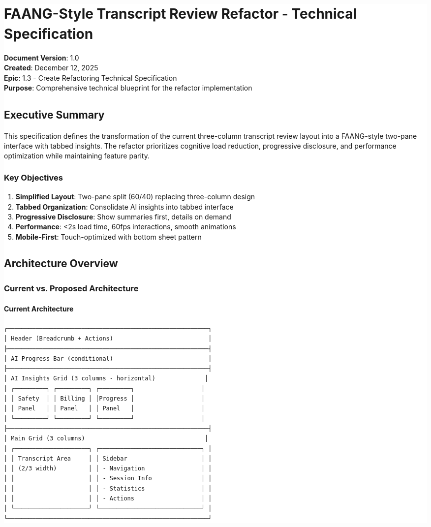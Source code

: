 # FAANG-Style Transcript Review Refactor - Technical Specification

**Document Version**: 1.0  
**Created**: December 12, 2025  
**Epic**: 1.3 - Create Refactoring Technical Specification  
**Purpose**: Comprehensive technical blueprint for the refactor implementation

## Executive Summary

This specification defines the transformation of the current three-column transcript review layout into a FAANG-style two-pane interface with tabbed insights. The refactor prioritizes cognitive load reduction, progressive disclosure, and performance optimization while maintaining feature parity.

### Key Objectives
1. **Simplified Layout**: Two-pane split (60/40) replacing three-column design
2. **Tabbed Organization**: Consolidate AI insights into tabbed interface
3. **Progressive Disclosure**: Show summaries first, details on demand
4. **Performance**: <2s load time, 60fps interactions, smooth animations
5. **Mobile-First**: Touch-optimized with bottom sheet pattern

## Architecture Overview

### Current vs. Proposed Architecture

#### Current Architecture
```
┌─────────────────────────────────────────────────────────┐
│ Header (Breadcrumb + Actions)                           │
├─────────────────────────────────────────────────────────┤
│ AI Progress Bar (conditional)                           │
├─────────────────────────────────────────────────────────┤
│ AI Insights Grid (3 columns - horizontal)              │
│ ┌─────────┐ ┌─────────┐ ┌─────────┐                   │
│ │ Safety  │ │ Billing │ │Progress │                   │
│ │ Panel   │ │ Panel   │ │ Panel   │                   │
│ └─────────┘ └─────────┘ └─────────┘                   │
├─────────────────────────────────────────────────────────┤
│ Main Grid (3 columns)                                  │
│ ┌─────────────────────┐ ┌─────────────────────────────┐ │
│ │ Transcript Area     │ │ Sidebar                     │ │
│ │ (2/3 width)         │ │ - Navigation                │ │
│ │                     │ │ - Session Info              │ │
│ │                     │ │ - Statistics                │ │
│ │                     │ │ - Actions                   │ │
│ └─────────────────────┘ └─────────────────────────────┘ │
└─────────────────────────────────────────────────────────┘
```
